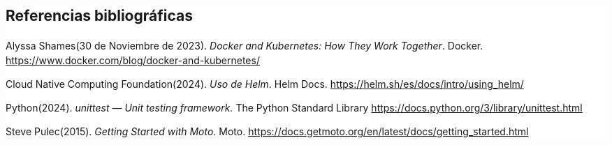 
## Referencias bibliográficas  

Alyssa Shames(30 de Noviembre de 2023). *Docker and Kubernetes: How They Work Together*. Docker. https://www.docker.com/blog/docker-and-kubernetes/ 

Cloud Native Computing Foundation(2024). *Uso de Helm*. Helm Docs. 
https://helm.sh/es/docs/intro/using_helm/ 

Python(2024). *unittest — Unit testing framework.* The Python Standard Library
https://docs.python.org/3/library/unittest.html 

Steve Pulec(2015). *Getting Started with Moto*. Moto. https://docs.getmoto.org/en/latest/docs/getting_started.html 
